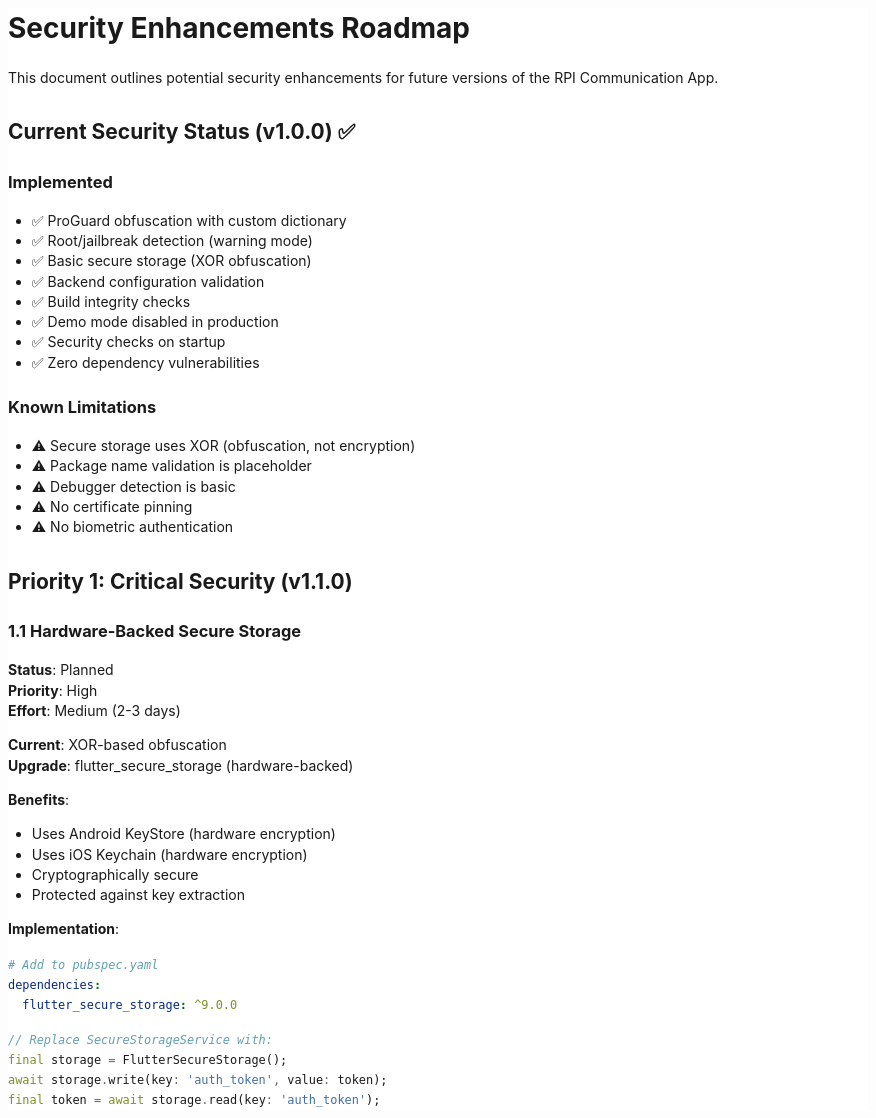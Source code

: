 # Security Enhancements Roadmap

This document outlines potential security enhancements for future versions of the RPI Communication App.

## Current Security Status (v1.0.0) ✅

### Implemented
- ✅ ProGuard obfuscation with custom dictionary
- ✅ Root/jailbreak detection (warning mode)
- ✅ Basic secure storage (XOR obfuscation)
- ✅ Backend configuration validation
- ✅ Build integrity checks
- ✅ Demo mode disabled in production
- ✅ Security checks on startup
- ✅ Zero dependency vulnerabilities

### Known Limitations
- ⚠️ Secure storage uses XOR (obfuscation, not encryption)
- ⚠️ Package name validation is placeholder
- ⚠️ Debugger detection is basic
- ⚠️ No certificate pinning
- ⚠️ No biometric authentication

## Priority 1: Critical Security (v1.1.0)

### 1.1 Hardware-Backed Secure Storage
**Status**: Planned  
**Priority**: High  
**Effort**: Medium (2-3 days)

**Current**: XOR-based obfuscation  
**Upgrade**: flutter_secure_storage (hardware-backed)

**Benefits**:
- Uses Android KeyStore (hardware encryption)
- Uses iOS Keychain (hardware encryption)
- Cryptographically secure
- Protected against key extraction

**Implementation**:
```yaml
# Add to pubspec.yaml
dependencies:
  flutter_secure_storage: ^9.0.0
```

```dart
// Replace SecureStorageService with:
final storage = FlutterSecureStorage();
await storage.write(key: 'auth_token', value: token);
final token = await storage.read(key: 'auth_token');
```
